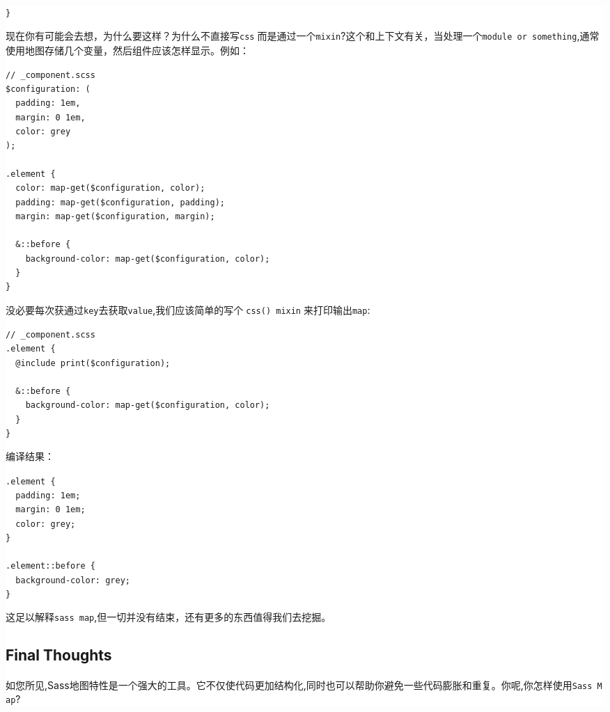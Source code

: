 ```
}
```
现在你有可能会去想，为什么要这样？为什么不直接写`css` 而是通过一个`mixin`?这个和上下文有关，当处理一个`module or something`,通常使用地图存储几个变量，然后组件应该怎样显示。例如：
```
// _component.scss
$configuration: (
  padding: 1em,
  margin: 0 1em,
  color: grey
);

.element {
  color: map-get($configuration, color);
  padding: map-get($configuration, padding);
  margin: map-get($configuration, margin);

  &::before {
    background-color: map-get($configuration, color);
  }
}
```
没必要每次获通过`key`去获取`value`,我们应该简单的写个 `css() mixin` 来打印输出`map`:
```
// _component.scss
.element {
  @include print($configuration);

  &::before {
    background-color: map-get($configuration, color);
  }
}
```
编译结果：
```
.element {
  padding: 1em;
  margin: 0 1em;
  color: grey;
}

.element::before {
  background-color: grey;
}
```
这足以解释`sass map`,但一切并没有结束，还有更多的东西值得我们去挖掘。

## Final Thoughts ##
如您所见,Sass地图特性是一个强大的工具。它不仅使代码更加结构化,同时也可以帮助你避免一些代码膨胀和重复。你呢,你怎样使用`Sass Map`?


  [1]: http://sass-lang.com/documentation/Sass/Script/Functions.html#map-functions
  [2]: http://www.sitepoint.com/using-sass-maps/
  [3]: http://www.sitepoint.com/managing-responsive-breakpoints-sass/
  [4]: http://erskinedesign.com/blog/friendlier-colour-names-sass-maps/
  [5]: http://css-tricks.com/handling-z-index/
  [6]: http://hugogiraudel.com/2014/05/05/bringing-configuration-objects-to-sass/
  [7]: http://codepen.io/blustemy/pen/mifBg?editors=010
  [8]: https://robots.thoughtbot.com/removing-sass-duplication
  [9]: http://www.phase2technology.com/blog/exploring-maps-in-sass-3-3/